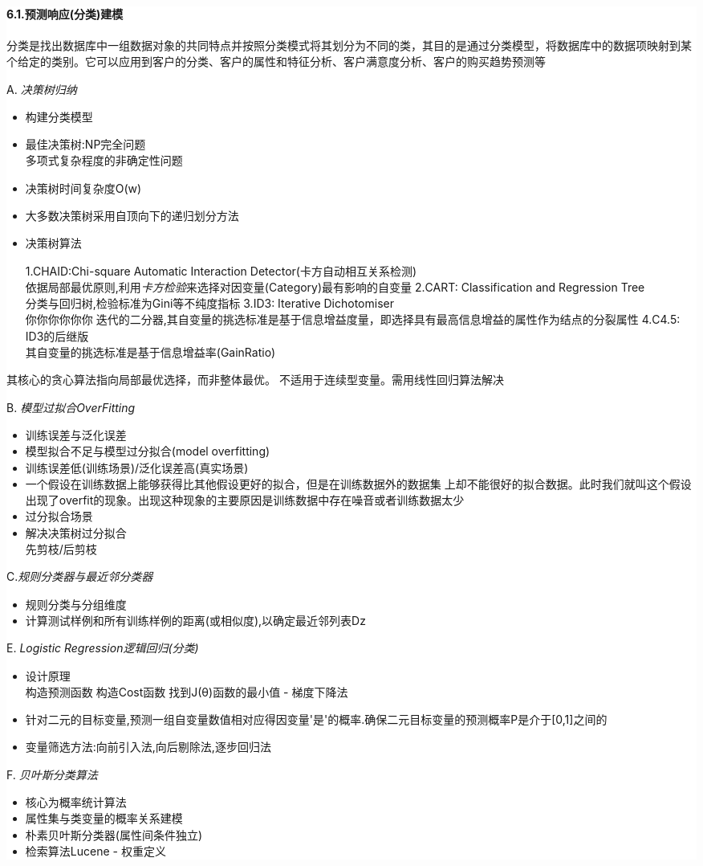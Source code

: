 #### 6.1.预测响应(分类)建模

分类是找出数据库中一组数据对象的共同特点并按照分类模式将其划分为不同的类，其目的是通过分类模型，将数据库中的数据项映射到某个给定的类别。它可以应用到客户的分类、客户的属性和特征分析、客户满意度分析、客户的购买趋势预测等

A. _决策树归纳_

- 构建分类模型
- 最佳决策树:NP完全问题 <br />
     多项式复杂程度的非确定性问题 <br />
- 决策树时间复杂度O(w)
- 大多数决策树采用自顶向下的递归划分方法

- 决策树算法

    1.CHAID:Chi-square Automatic Interaction Detector(卡方自动相互关系检测)<br />
         依据局部最优原则,利用*卡方检验*来选择对因变量(Category)最有影响的自变量
    2.CART: Classification and Regression Tree <br />
         分类与回归树,检验标准为Gini等不纯度指标
    3.ID3: Iterative Dichotomiser <br />你你你你你你
         迭代的二分器,其自变量的挑选标准是基于信息增益度量，即选择具有最高信息增益的属性作为结点的分裂属性
    4.C4.5: ID3的后继版 <br />
         其自变量的挑选标准是基于信息增益率(GainRatio)

其核心的贪心算法指向局部最优选择，而非整体最优。
不适用于连续型变量。需用线性回归算法解决

B. _模型过拟合OverFitting_ 

- 训练误差与泛化误差
- 模型拟合不足与模型过分拟合(model overfitting)
- 训练误差低(训练场景)/泛化误差高(真实场景)
- 一个假设在训练数据上能够获得比其他假设更好的拟合，但是在训练数据外的数据集 上却不能很好的拟合数据。此时我们就叫这个假设出现了overfit的现象。出现这种现象的主要原因是训练数据中存在噪音或者训练数据太少 <br />
- 过分拟合场景
- 解决决策树过分拟合 <br />
     先剪枝/后剪枝

C._规则分类器与最近邻分类器_

- 规则分类与分组维度
- 计算测试样例和所有训练样例的距离(或相似度),以确定最近邻列表Dz

E. _Logistic Regression逻辑回归(分类)_

- 设计原理 <br />
     构造预测函数
     构造Cost函数
     找到J(θ)函数的最小值 - 梯度下降法

- 针对二元的目标变量,预测一组自变量数值相对应得因变量'是'的概率.确保二元目标变量的预测概率P是介于[0,1]之间的
- 变量筛选方法:向前引入法,向后剔除法,逐步回归法

F. _贝叶斯分类算法_

- 核心为概率统计算法
- 属性集与类变量的概率关系建模
- 朴素贝叶斯分类器(属性间条件独立)
- 检索算法Lucene - 权重定义
